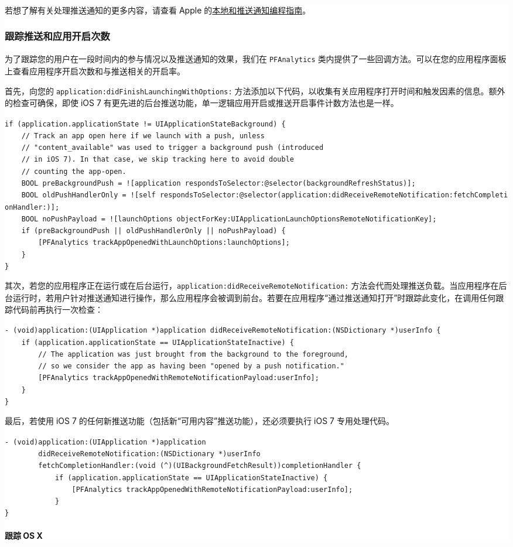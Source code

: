 若想了解有关处理推送通知的更多内容，请查看 Apple 的[本地和推送通知编程指南](http://developer.apple.com/library/ios/#documentation/NetworkingInternet/Conceptual/RemoteNotificationsPG/IPhoneOSClientImp/IPhoneOSClientImp.html#//apple_ref/doc/uid/TP40008194-CH103-SW1)。

### 跟踪推送和应用开启次数

为了跟踪您的用户在一段时间内的参与情况以及推送通知的效果，我们在 `PFAnalytics` 类内提供了一些回调方法。可以在您的应用程序面板上查看应用程序开启次数和与推送相关的开启率。

首先，向您的 `application:didFinishLaunchingWithOptions:` 方法添加以下代码，以收集有关应用程序打开时间和触发因素的信息。额外的检查可确保，即使 iOS 7 有更先进的后台推送功能，单一逻辑应用开启或推送开启事件计数方法也是一样。

```objc
if (application.applicationState != UIApplicationStateBackground) {
    // Track an app open here if we launch with a push, unless
    // "content_available" was used to trigger a background push (introduced
    // in iOS 7). In that case, we skip tracking here to avoid double
    // counting the app-open.
    BOOL preBackgroundPush = ![application respondsToSelector:@selector(backgroundRefreshStatus)];
    BOOL oldPushHandlerOnly = ![self respondsToSelector:@selector(application:didReceiveRemoteNotification:fetchCompletionHandler:)];
    BOOL noPushPayload = ![launchOptions objectForKey:UIApplicationLaunchOptionsRemoteNotificationKey];
    if (preBackgroundPush || oldPushHandlerOnly || noPushPayload) {
        [PFAnalytics trackAppOpenedWithLaunchOptions:launchOptions];
    }
}
```

其次，若您的应用程序正在运行或在后台运行，`application:didReceiveRemoteNotification:` 方法会代而处理推送负载。当应用程序在后台运行时，若用户针对推送通知进行操作，那么应用程序会被调到前台。若要在应用程序&ldquo;通过推送通知打开&rdquo;时跟踪此变化，在调用任何跟踪代码前再执行一次检查：

```objc
- (void)application:(UIApplication *)application didReceiveRemoteNotification:(NSDictionary *)userInfo {
    if (application.applicationState == UIApplicationStateInactive) { 
        // The application was just brought from the background to the foreground, 
        // so we consider the app as having been "opened by a push notification." 
        [PFAnalytics trackAppOpenedWithRemoteNotificationPayload:userInfo];
    }
}
```

最后，若使用 iOS 7 的任何新推送功能（包括新&ldquo;可用内容&rdquo;推送功能），还必须要执行 iOS 7 专用处理代码。

```objc
- (void)application:(UIApplication *)application
        didReceiveRemoteNotification:(NSDictionary *)userInfo
        fetchCompletionHandler:(void (^)(UIBackgroundFetchResult))completionHandler {
            if (application.applicationState == UIApplicationStateInactive) {
                [PFAnalytics trackAppOpenedWithRemoteNotificationPayload:userInfo];
            }
}
```

#### 跟踪 OS X

